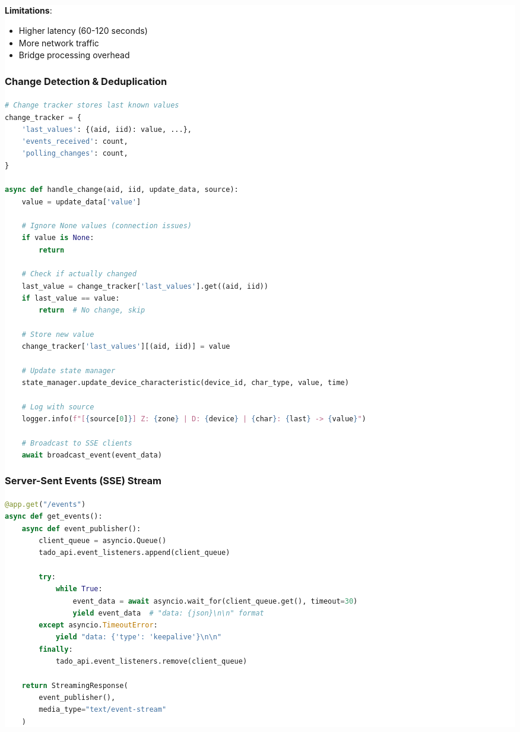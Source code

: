**Limitations**:
- Higher latency (60-120 seconds)
- More network traffic
- Bridge processing overhead

### Change Detection & Deduplication

```python
# Change tracker stores last known values
change_tracker = {
    'last_values': {(aid, iid): value, ...},
    'events_received': count,
    'polling_changes': count,
}

async def handle_change(aid, iid, update_data, source):
    value = update_data['value']
    
    # Ignore None values (connection issues)
    if value is None:
        return
    
    # Check if actually changed
    last_value = change_tracker['last_values'].get((aid, iid))
    if last_value == value:
        return  # No change, skip
    
    # Store new value
    change_tracker['last_values'][(aid, iid)] = value
    
    # Update state manager
    state_manager.update_device_characteristic(device_id, char_type, value, time)
    
    # Log with source
    logger.info(f"[{source[0]}] Z: {zone} | D: {device} | {char}: {last} -> {value}")
    
    # Broadcast to SSE clients
    await broadcast_event(event_data)
```

### Server-Sent Events (SSE) Stream

```python
@app.get("/events")
async def get_events():
    async def event_publisher():
        client_queue = asyncio.Queue()
        tado_api.event_listeners.append(client_queue)
        
        try:
            while True:
                event_data = await asyncio.wait_for(client_queue.get(), timeout=30)
                yield event_data  # "data: {json}\n\n" format
        except asyncio.TimeoutError:
            yield "data: {'type': 'keepalive'}\n\n"
        finally:
            tado_api.event_listeners.remove(client_queue)
    
    return StreamingResponse(
        event_publisher(),
        media_type="text/event-stream"
    )
```
